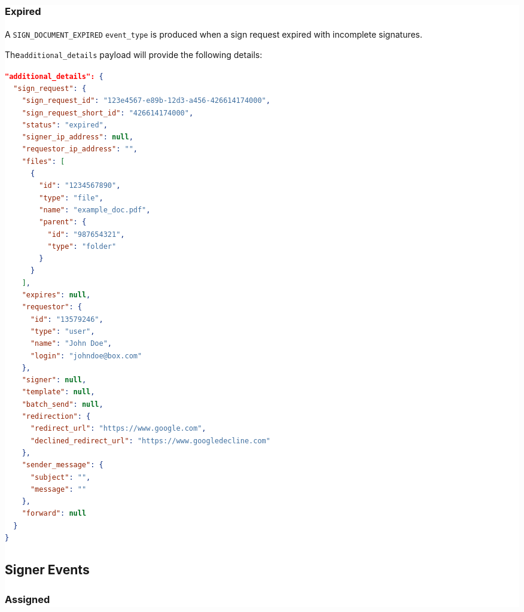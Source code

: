 ### Expired

A `SIGN_DOCUMENT_EXPIRED` `event_type` is produced when a sign request expired
with incomplete signatures.

The`additional_details` payload will provide the following details:

```json
"additional_details": {
  "sign_request": {
    "sign_request_id": "123e4567-e89b-12d3-a456-426614174000",
    "sign_request_short_id": "426614174000",
    "status": "expired",
    "signer_ip_address": null,
    "requestor_ip_address": "",
    "files": [
      {
        "id": "1234567890",
        "type": "file",
        "name": "example_doc.pdf",
        "parent": {
          "id": "987654321",
          "type": "folder"
        }
      }
    ],
    "expires": null,
    "requestor": {
      "id": "13579246",
      "type": "user",
      "name": "John Doe",
      "login": "johndoe@box.com"
    },
    "signer": null,
    "template": null,
    "batch_send": null,
    "redirection": {
      "redirect_url": "https://www.google.com",
      "declined_redirect_url": "https://www.googledecline.com"
    },
    "sender_message": {
      "subject": "",
      "message": ""
    },
    "forward": null
  }
}
```

## Signer Events

### Assigned
